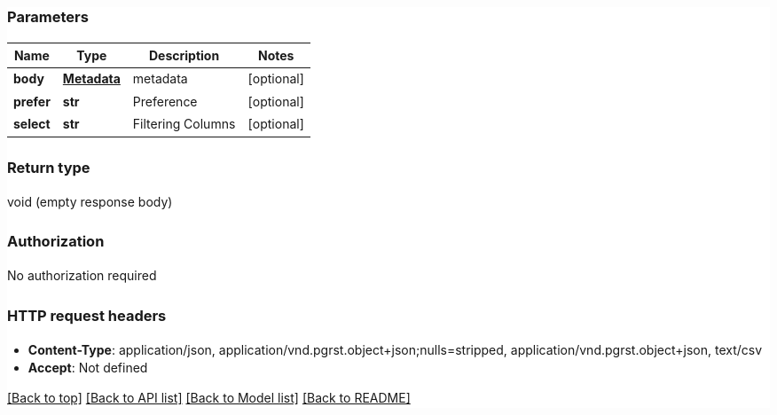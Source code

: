 ### Parameters

Name | Type | Description  | Notes
------------- | ------------- | ------------- | -------------
 **body** | [**Metadata**](Metadata.md)| metadata | [optional] 
 **prefer** | **str**| Preference | [optional] 
 **select** | **str**| Filtering Columns | [optional] 

### Return type

void (empty response body)

### Authorization

No authorization required

### HTTP request headers

 - **Content-Type**: application/json, application/vnd.pgrst.object+json;nulls=stripped, application/vnd.pgrst.object+json, text/csv
 - **Accept**: Not defined

[[Back to top]](#) [[Back to API list]](../README.md#documentation-for-api-endpoints) [[Back to Model list]](../README.md#documentation-for-models) [[Back to README]](../README.md)

